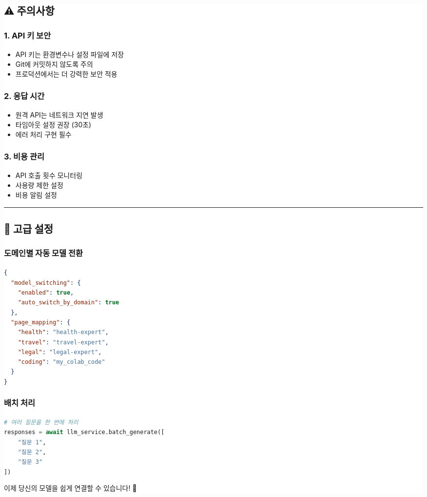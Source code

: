 
## ⚠️ **주의사항**

### **1. API 키 보안**
- API 키는 환경변수나 설정 파일에 저장
- Git에 커밋하지 않도록 주의
- 프로덕션에서는 더 강력한 보안 적용

### **2. 응답 시간**
- 원격 API는 네트워크 지연 발생
- 타임아웃 설정 권장 (30초)
- 에러 처리 구현 필수

### **3. 비용 관리**
- API 호출 횟수 모니터링
- 사용량 제한 설정
- 비용 알림 설정

---

## 🚀 **고급 설정**

### **도메인별 자동 모델 전환**
```json
{
  "model_switching": {
    "enabled": true,
    "auto_switch_by_domain": true
  },
  "page_mapping": {
    "health": "health-expert",
    "travel": "travel-expert",
    "legal": "legal-expert",
    "coding": "my_colab_code"
  }
}
```

### **배치 처리**
```python
# 여러 질문을 한 번에 처리
responses = await llm_service.batch_generate([
    "질문 1",
    "질문 2", 
    "질문 3"
])
```

이제 당신의 모델을 쉽게 연결할 수 있습니다! 🎉 